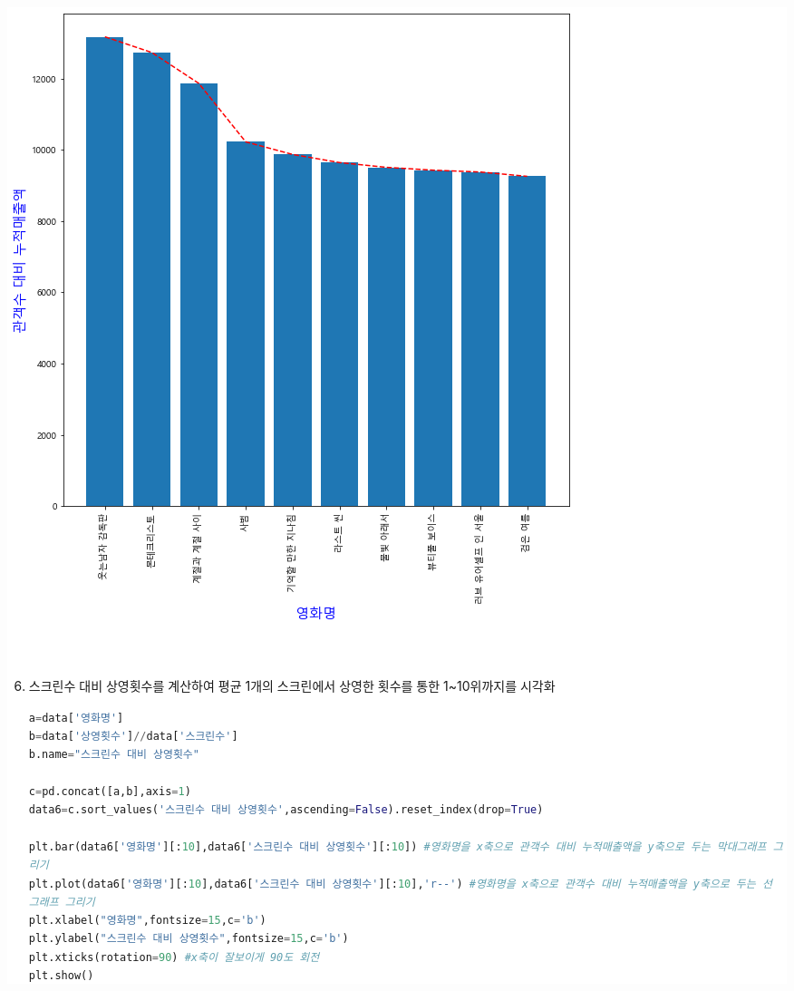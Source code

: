    ![image_15](https://github.com/Cheolyong-Kim/TIL/blob/master/%EB%8D%B0%EC%9D%B4%ED%84%B0%20%EC%8B%9C%EA%B0%81%ED%99%94/%EB%8D%B0%EC%9D%B4%ED%84%B0%20%EC%8B%9C%EA%B0%81%ED%99%94%2004/15.png?raw=true)

<br/>

6. 스크린수 대비 상영횟수를 계산하여 평균 1개의 스크린에서 상영한 횟수를 통한 1~10위까지를 시각화

   ```python
   a=data['영화명']
   b=data['상영횟수']//data['스크린수']
   b.name="스크린수 대비 상영횟수"
   
   c=pd.concat([a,b],axis=1)
   data6=c.sort_values('스크린수 대비 상영횟수',ascending=False).reset_index(drop=True)
   
   plt.bar(data6['영화명'][:10],data6['스크린수 대비 상영횟수'][:10]) #영화명을 x축으로 관객수 대비 누적매출액을 y축으로 두는 막대그래프 그리기
   plt.plot(data6['영화명'][:10],data6['스크린수 대비 상영횟수'][:10],'r--') #영화명을 x축으로 관객수 대비 누적매출액을 y축으로 두는 선 그래프 그리기
   plt.xlabel("영화명",fontsize=15,c='b')
   plt.ylabel("스크린수 대비 상영횟수",fontsize=15,c='b')
   plt.xticks(rotation=90) #x축이 잘보이게 90도 회전
   plt.show()
   ```
